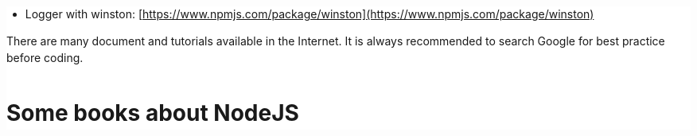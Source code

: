   * Logger with winston: [https://www.npmjs.com/package/winston](https://www.npmjs.com/package/winston)

There are many document and tutorials available in the Internet. It is always recommended to search Google for best practice before coding.

<script async src="//pagead2.googlesyndication.com/pagead/js/adsbygoogle.js"></script>
<ins class="adsbygoogle"
     style="display:block; text-align:center;"
     data-ad-layout="in-article"
     data-ad-format="fluid"
     data-ad-client="ca-pub-2750437710821247"
     data-ad-slot="8905029259"></ins>
<script>
     (adsbygoogle = window.adsbygoogle || []).push({});
</script>

# Some books about NodeJS
